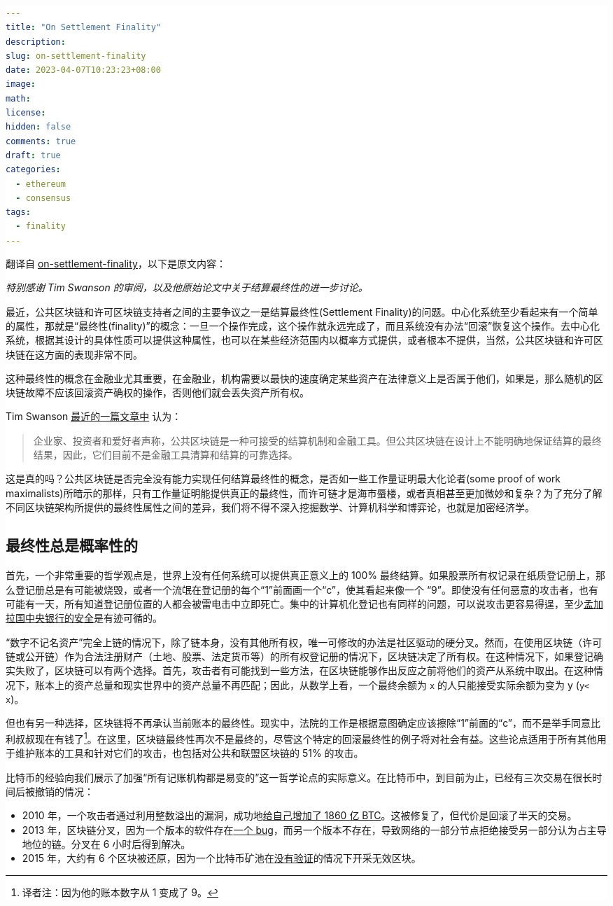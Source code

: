 ```yaml
---
title: "On Settlement Finality"
description:
slug: on-settlement-finality
date: 2023-04-07T10:23:23+08:00
image:
math:
license:
hidden: false
comments: true
draft: true
categories:
  - ethereum
  - consensus
tags:
  - finality
---
```


翻译自 [on-settlement-finality](https://blog.ethereum.org/2016/05/09/on-settlement-finality)，以下是原文内容：

_特别感谢 Tim Swanson 的审阅，以及他原始论文中关于结算最终性的进一步讨论。_

最近，公共区块链和许可区块链支持者之间的主要争议之一是结算最终性(Settlement Finality)的问题。中心化系统至少看起来有一个简单的属性，那就是“最终性(finality)”的概念：一旦一个操作完成，这个操作就永远完成了，而且系统没有办法“回滚”恢复这个操作。去中心化系统，根据其设计的具体性质可以提供这种属性，也可以在某些经济范围内以概率方式提供，或者根本不提供，当然，公共区块链和许可区块链在这方面的表现非常不同。

这种最终性的概念在金融业尤其重要，在金融业，机构需要以最快的速度确定某些资产在法律意义上是否属于他们，如果是，那么随机的区块链故障不应该回滚资产确权的操作，否则他们就会丢失资产所有权。

Tim Swanson [最近的一篇文章中](http://tabbforum.com/opinions/settlement-risks-involving-public-blockchains) 认为：

> 企业家、投资者和爱好者声称，公共区块链是一种可接受的结算机制和金融工具。但公共区块链在设计上不能明确地保证结算的最终结果，因此，它们目前不是金融工具清算和结算的可靠选择。

这是真的吗？公共区块链是否完全没有能力实现任何结算最终性的概念，是否如一些工作量证明最大化论者(some proof of work maximalists)所暗示的那样，只有工作量证明能提供真正的最终性，而许可链才是海市蜃楼，或者真相甚至更加微妙和复杂？为了充分了解不同区块链架构所提供的最终性属性之间的差异，我们将不得不深入挖掘数学、计算机科学和博弈论，也就是加密经济学。

## 最终性总是概率性的

首先，一个非常重要的哲学观点是，世界上没有任何系统可以提供真正意义上的 100% 最终结算。如果股票所有权记录在纸质登记册上，那么登记册总是有可能被烧毁，或者一个流氓在登记册的每个“1”前面画一个“c”，使其看起来像一个 “9”。即使没有任何恶意的攻击者，也有可能有一天，所有知道登记册位置的人都会被雷电击中立即死亡。集中的计算机化登记也有同样的问题，可以说攻击更容易得逞，至少[孟加拉国中央银行的安全](http://www.wsj.com/articles/bangladesh-central-bank-found-100-million-missing-after-a-weekend-break-1457653764)是有迹可循的。

“数字不记名资产”完全上链的情况下，除了链本身，没有其他所有权，唯一可修改的办法是社区驱动的硬分叉。然而，在使用区块链（许可链或公开链）作为合法注册财产（土地、股票、法定货币等）的所有权登记册的情况下，区块链决定了所有权。在这种情况下，如果登记确实失败了，区块链可以有两个选择。首先，攻击者有可能找到一些方法，在区块链能够作出反应之前将他们的资产从系统中取出。在这种情况下，账本上的资产总量和现实世界中的资产总量不再匹配；因此，从数学上看，一个最终余额为 `x` 的人只能接受实际余额为变为 y (`y<x`)。

但也有另一种选择，区块链将不再承认当前账本的最终性。现实中，法院的工作是根据意图确定应该擦除“1”前面的“c”，而不是举手同意比利叔叔现在有钱了[^1]。在这里，区块链最终性再次不是最终的，尽管这个特定的回滚最终性的例子将对社会有益。这些论点适用于所有其他用于维护账本的工具和针对它们的攻击，也包括对公共和联盟区块链的 51% 的攻击。

比特币的经验向我们展示了加强“所有记账机构都是易变的”这一哲学论点的实际意义。在比特币中，到目前为止，已经有三次交易在很长时间后被撤销的情况：

- 2010 年，一个攻击者通过利用整数溢出的漏洞，成功地[给自己增加了 1860 亿 BTC](https://en.bitcoin.it/wiki/Incidents#Value_overflow)。这被修复了，但代价是回滚了半天的交易。
- 2013 年，区块链分叉，因为一个版本的软件存在[一个 bug](https://bitcoinmagazine.com/articles/bitcoin-network-shaken-by-blockchain-fork-1363144448)，而另一个版本不存在，导致网络的一部分节点拒绝接受另一部分认为占主导地位的链。分叉在 6 小时后得到解决。
- 2015 年，大约有 6 个区块被还原，因为一个比特币矿池在[没有验证](https://www.reddit.com/r/Bitcoin/comments/3c2cfd/psa_f2pool_is_mining_invalid_blocks/)的情况下开采无效区块。


[^1]: 译者注：因为他的账本数字从 1 变成了 9。